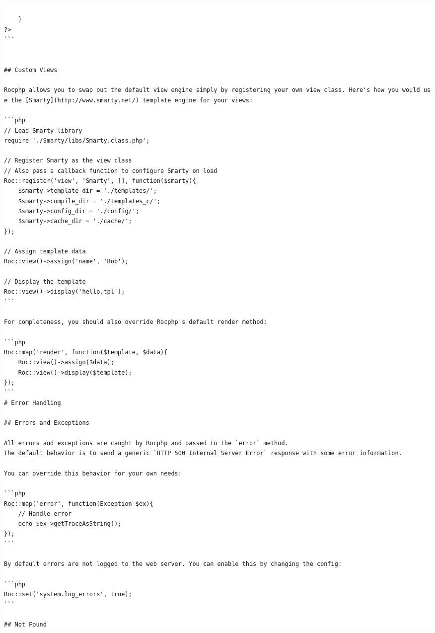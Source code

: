 ````   

    }
?>
```


## Custom Views

Rocphp allows you to swap out the default view engine simply by registering your own view class. Here's how you would use the [Smarty](http://www.smarty.net/) template engine for your views:

```php
// Load Smarty library
require './Smarty/libs/Smarty.class.php';

// Register Smarty as the view class
// Also pass a callback function to configure Smarty on load
Roc::register('view', 'Smarty', [], function($smarty){
    $smarty->template_dir = './templates/';
    $smarty->compile_dir = './templates_c/';
    $smarty->config_dir = './config/';
    $smarty->cache_dir = './cache/';
});

// Assign template data
Roc::view()->assign('name', 'Bob');

// Display the template
Roc::view()->display('hello.tpl');
```

For completeness, you should also override Rocphp's default render method:

```php
Roc::map('render', function($template, $data){
    Roc::view()->assign($data);
    Roc::view()->display($template);
});
```
# Error Handling

## Errors and Exceptions

All errors and exceptions are caught by Rocphp and passed to the `error` method.
The default behavior is to send a generic `HTTP 500 Internal Server Error` response with some error information.

You can override this behavior for your own needs:

```php
Roc::map('error', function(Exception $ex){
    // Handle error
    echo $ex->getTraceAsString();
});
```

By default errors are not logged to the web server. You can enable this by changing the config:

```php
Roc::set('system.log_errors', true);
```

## Not Found

````